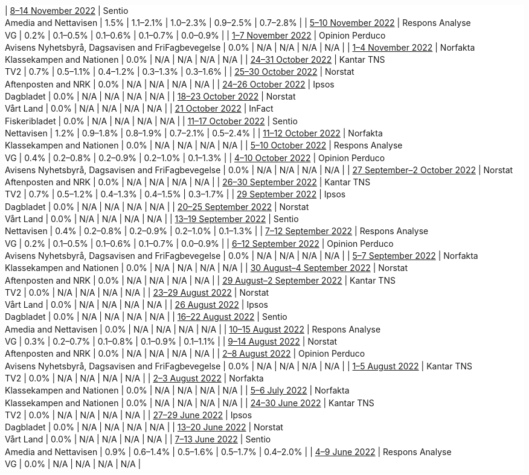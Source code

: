 | [8–14 November 2022](2022-11-14-Sentio.html) | Sentio <br> Amedia and Nettavisen | 1.5% | 1.1–2.1% | 1.0–2.3% | 0.9–2.5% | 0.7–2.8% |
| [5–10 November 2022](2022-11-10-ResponsAnalyse.html) | Respons Analyse <br> VG | 0.2% | 0.1–0.5% | 0.1–0.6% | 0.1–0.7% | 0.0–0.9% |
| [1–7 November 2022](2022-11-07-OpinionPerduco.html) | Opinion Perduco <br> Avisens Nyhetsbyrå, Dagsavisen and FriFagbevegelse | 0.0% | N/A | N/A | N/A | N/A |
| [1–4 November 2022](2022-11-04-Norfakta.html) | Norfakta <br> Klassekampen and Nationen | 0.0% | N/A | N/A | N/A | N/A |
| [24–31 October 2022](2022-10-31-KantarTNS.html) | Kantar TNS <br> TV2 | 0.7% | 0.5–1.1% | 0.4–1.2% | 0.3–1.3% | 0.3–1.6% |
| [25–30 October 2022](2022-10-30-Norstat.html) | Norstat <br> Aftenposten and NRK | 0.0% | N/A | N/A | N/A | N/A |
| [24–26 October 2022](2022-10-26-Ipsos.html) | Ipsos <br> Dagbladet | 0.0% | N/A | N/A | N/A | N/A |
| [18–23 October 2022](2022-10-23-Norstat.html) | Norstat <br> Vårt Land | 0.0% | N/A | N/A | N/A | N/A |
| [21 October 2022](2022-10-21-InFact.html) | InFact <br> Fiskeribladet | 0.0% | N/A | N/A | N/A | N/A |
| [11–17 October 2022](2022-10-17-Sentio.html) | Sentio <br> Nettavisen | 1.2% | 0.9–1.8% | 0.8–1.9% | 0.7–2.1% | 0.5–2.4% |
| [11–12 October 2022](2022-10-12-Norfakta.html) | Norfakta <br> Klassekampen and Nationen | 0.0% | N/A | N/A | N/A | N/A |
| [5–10 October 2022](2022-10-10-ResponsAnalyse.html) | Respons Analyse <br> VG | 0.4% | 0.2–0.8% | 0.2–0.9% | 0.2–1.0% | 0.1–1.3% |
| [4–10 October 2022](2022-10-10-OpinionPerduco.html) | Opinion Perduco <br> Avisens Nyhetsbyrå, Dagsavisen and FriFagbevegelse | 0.0% | N/A | N/A | N/A | N/A |
| [27 September–2 October 2022](2022-10-02-Norstat.html) | Norstat <br> Aftenposten and NRK | 0.0% | N/A | N/A | N/A | N/A |
| [26–30 September 2022](2022-09-30-KantarTNS.html) | Kantar TNS <br> TV2 | 0.7% | 0.5–1.2% | 0.4–1.3% | 0.4–1.5% | 0.3–1.7% |
| [29 September 2022](2022-09-29-Ipsos.html) | Ipsos <br> Dagbladet | 0.0% | N/A | N/A | N/A | N/A |
| [20–25 September 2022](2022-09-25-Norstat.html) | Norstat <br> Vårt Land | 0.0% | N/A | N/A | N/A | N/A |
| [13–19 September 2022](2022-09-19-Sentio.html) | Sentio <br> Nettavisen | 0.4% | 0.2–0.8% | 0.2–0.9% | 0.2–1.0% | 0.1–1.3% |
| [7–12 September 2022](2022-09-12-ResponsAnalyse.html) | Respons Analyse <br> VG | 0.2% | 0.1–0.5% | 0.1–0.6% | 0.1–0.7% | 0.0–0.9% |
| [6–12 September 2022](2022-09-12-OpinionPerduco.html) | Opinion Perduco <br> Avisens Nyhetsbyrå, Dagsavisen and FriFagbevegelse | 0.0% | N/A | N/A | N/A | N/A |
| [5–7 September 2022](2022-09-07-Norfakta.html) | Norfakta <br> Klassekampen and Nationen | 0.0% | N/A | N/A | N/A | N/A |
| [30 August–4 September 2022](2022-09-04-Norstat.html) | Norstat <br> Aftenposten and NRK | 0.0% | N/A | N/A | N/A | N/A |
| [29 August–2 September 2022](2022-09-02-KantarTNS.html) | Kantar TNS <br> TV2 | 0.0% | N/A | N/A | N/A | N/A |
| [23–29 August 2022](2022-08-29-Norstat.html) | Norstat <br> Vårt Land | 0.0% | N/A | N/A | N/A | N/A |
| [26 August 2022](2022-08-26-Ipsos.html) | Ipsos <br> Dagbladet | 0.0% | N/A | N/A | N/A | N/A |
| [16–22 August 2022](2022-08-22-Sentio.html) | Sentio <br> Amedia and Nettavisen | 0.0% | N/A | N/A | N/A | N/A |
| [10–15 August 2022](2022-08-15-ResponsAnalyse.html) | Respons Analyse <br> VG | 0.3% | 0.2–0.7% | 0.1–0.8% | 0.1–0.9% | 0.1–1.1% |
| [9–14 August 2022](2022-08-14-Norstat.html) | Norstat <br> Aftenposten and NRK | 0.0% | N/A | N/A | N/A | N/A |
| [2–8 August 2022](2022-08-08-OpinionPerduco.html) | Opinion Perduco <br> Avisens Nyhetsbyrå, Dagsavisen and FriFagbevegelse | 0.0% | N/A | N/A | N/A | N/A |
| [1–5 August 2022](2022-08-05-KantarTNS.html) | Kantar TNS <br> TV2 | 0.0% | N/A | N/A | N/A | N/A |
| [2–3 August 2022](2022-08-03-Norfakta.html) | Norfakta <br> Klassekampen and Nationen | 0.0% | N/A | N/A | N/A | N/A |
| [5–6 July 2022](2022-07-06-Norfakta.html) | Norfakta <br> Klassekampen and Nationen | 0.0% | N/A | N/A | N/A | N/A |
| [24–30 June 2022](2022-06-30-KantarTNS.html) | Kantar TNS <br> TV2 | 0.0% | N/A | N/A | N/A | N/A |
| [27–29 June 2022](2022-06-29-Ipsos.html) | Ipsos <br> Dagbladet | 0.0% | N/A | N/A | N/A | N/A |
| [13–20 June 2022](2022-06-20-Norstat.html) | Norstat <br> Vårt Land | 0.0% | N/A | N/A | N/A | N/A |
| [7–13 June 2022](2022-06-13-Sentio.html) | Sentio <br> Amedia and Nettavisen | 0.9% | 0.6–1.4% | 0.5–1.6% | 0.5–1.7% | 0.4–2.0% |
| [4–9 June 2022](2022-06-09-ResponsAnalyse.html) | Respons Analyse <br> VG | 0.0% | N/A | N/A | N/A | N/A |